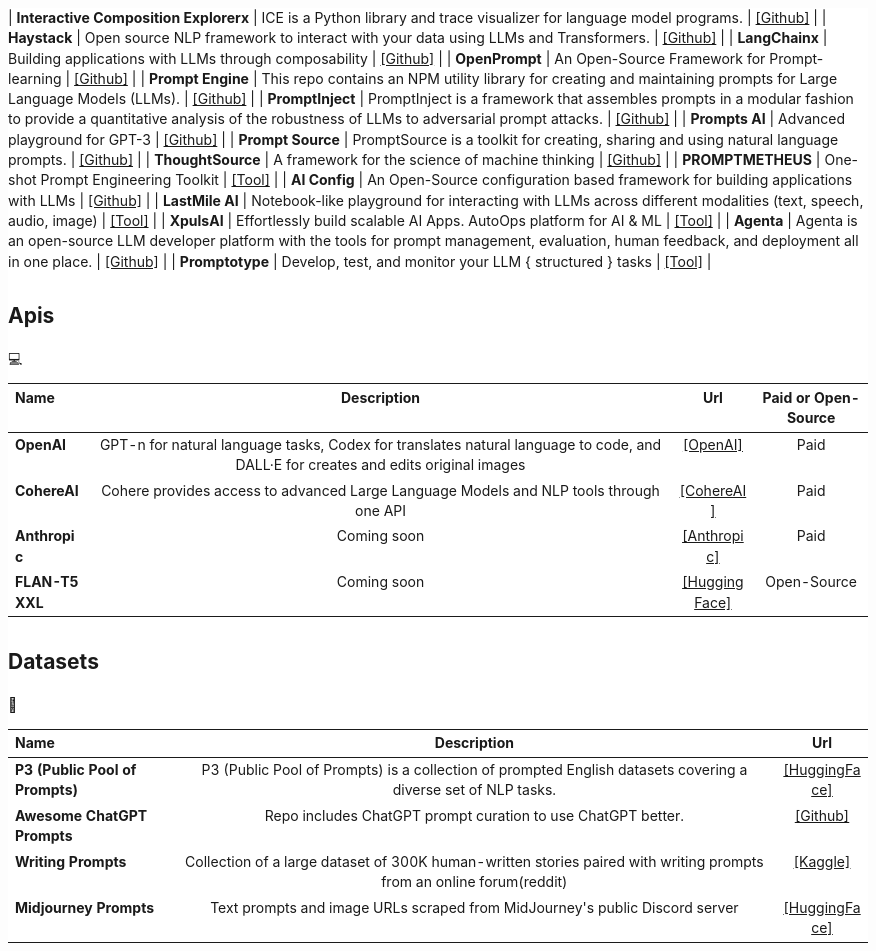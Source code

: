 | **Interactive Composition Explorerx** | ICE is a Python library and trace visualizer for language model programs. | [[Github]](https://github.com/oughtinc/ice) |
| **Haystack** | Open source NLP framework to interact with your data using LLMs and Transformers. | [[Github]](https://github.com/deepset-ai/haystack) |
| **LangChainx** | Building applications with LLMs through composability | [[Github]](https://github.com/hwchase17/langchain) |
| **OpenPrompt** | An Open-Source Framework for Prompt-learning | [[Github]](https://github.com/thunlp/OpenPrompt) |
| **Prompt Engine** | This repo contains an NPM utility library for creating and maintaining prompts for Large Language Models (LLMs). | [[Github]](https://github.com/microsoft/prompt-engine) |
| **PromptInject** | PromptInject is a framework that assembles prompts in a modular fashion to provide a quantitative analysis of the robustness of LLMs to adversarial prompt attacks. | [[Github]](https://github.com/agencyenterprise/PromptInject) |
| **Prompts AI** | Advanced playground for GPT-3 | [[Github]](https://github.com/sevazhidkov/prompts-ai) |
| **Prompt Source** | PromptSource is a toolkit for creating, sharing and using natural language prompts. | [[Github]](https://github.com/bigscience-workshop/promptsource) |
| **ThoughtSource** | A framework for the science of machine thinking | [[Github]](https://github.com/OpenBioLink/ThoughtSource) |
| **PROMPTMETHEUS** | One-shot Prompt Engineering Toolkit | [[Tool]](https://promptmetheus.com) |
| **AI Config** | An Open-Source configuration based framework for building applications with LLMs | [[Github]](https://github.com/lastmile-ai/aiconfig) |
| **LastMile AI** | Notebook-like playground for interacting with LLMs across different modalities (text, speech, audio, image) | [[Tool]](https://lastmileai.dev/) |
| **XpulsAI** | Effortlessly build scalable AI Apps. AutoOps platform for AI & ML | [[Tool]](https://xpuls.ai/) |
| **Agenta** | Agenta is an open-source LLM developer platform with the tools for prompt management, evaluation, human feedback, and deployment all in one place.  | [[Github]](https://github.com/agenta-ai/agenta) |
| **Promptotype** | Develop, test, and monitor your LLM { structured } tasks | [[Tool]](https://www.promptotype.io) |

## Apis
💻

|      Name                | Description  | Url | Paid or Open-Source |
| :-------------------- | :----------: | :----------: | :----------: |
| **OpenAI** | GPT-n for natural language tasks, Codex for translates natural language to code, and DALL·E for creates and edits original images | [[OpenAI]](https://openai.com/api/) | Paid |
| **CohereAI** | Cohere provides access to advanced Large Language Models and NLP tools through one API | [[CohereAI]](https://cohere.ai/) | Paid |
| **Anthropic** | Coming soon | [[Anthropic]](https://www.anthropic.com/) | Paid |
| **FLAN-T5 XXL** | Coming soon | [[HuggingFace]](https://huggingface.co/docs/api-inference/index) | Open-Source |



## Datasets
💾

|      Name                | Description  | Url |
| :-------------------- | :----------: | :----------: |
| **P3 (Public Pool of Prompts)** | P3 (Public Pool of Prompts) is a collection of prompted English datasets covering a diverse set of NLP tasks. | [[HuggingFace]](https://huggingface.co/datasets/bigscience/P3) |
| **Awesome ChatGPT Prompts** | Repo includes ChatGPT prompt curation to use ChatGPT better. | [[Github]](https://github.com/f/awesome-chatgpt-prompts) |
| **Writing Prompts** | Collection of a large dataset of 300K human-written stories paired with writing prompts from an online forum(reddit) | [[Kaggle]](https://www.kaggle.com/datasets/ratthachat/writing-prompts) |
| **Midjourney Prompts** | Text prompts and image URLs scraped from MidJourney's public Discord server | [[HuggingFace]](https://huggingface.co/datasets/succinctly/midjourney-prompts) |
